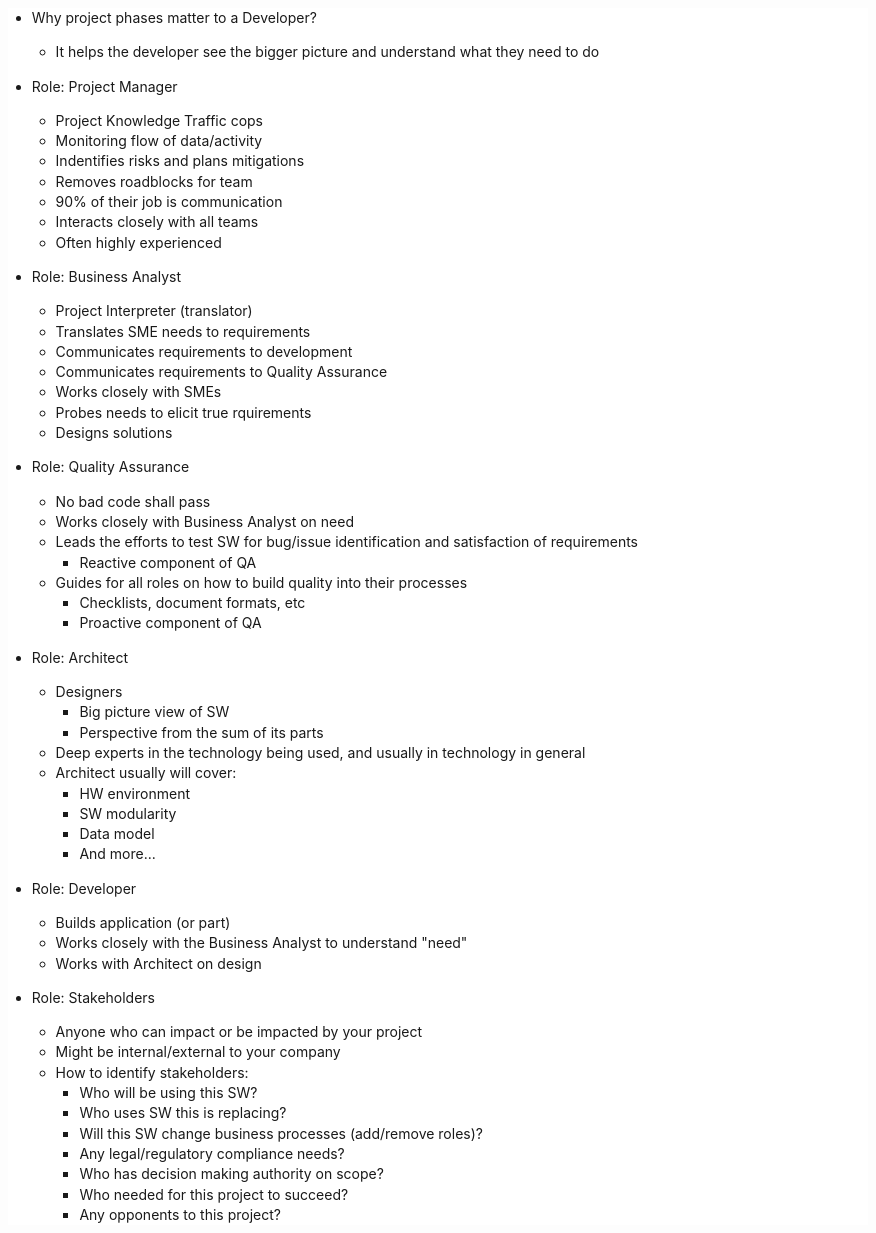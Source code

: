 - Why project phases matter to a Developer?
  - It helps the developer see the bigger picture and understand what they need to do

- Role: Project Manager
  - Project Knowledge Traffic cops
  - Monitoring flow of data/activity
  - Indentifies risks and plans mitigations
  - Removes roadblocks for team
  - 90% of their job is communication
  - Interacts closely with all teams
  - Often highly experienced

- Role: Business Analyst
  - Project Interpreter (translator)
  - Translates SME needs to requirements
  - Communicates requirements to development
  - Communicates requirements to Quality Assurance
  - Works closely with SMEs
  - Probes needs to elicit true rquirements
  - Designs solutions

- Role: Quality Assurance
  - No bad code shall pass
  - Works closely with Business Analyst on need
  - Leads the efforts to test SW for bug/issue identification and satisfaction of requirements
    - Reactive component of QA
  - Guides for all roles on how to build quality into their processes
    - Checklists, document formats, etc
    - Proactive component of QA

- Role: Architect
  - Designers
    - Big picture view of SW
    - Perspective from the sum of its parts
  - Deep experts in the technology being used, and usually in technology in general
  - Architect usually will cover:
    - HW environment
    - SW modularity
    - Data model
    - And more...

- Role: Developer
  - Builds application (or part)
  - Works closely with the Business Analyst to understand "need"
  - Works with Architect on design

- Role: Stakeholders
  - Anyone who can impact or be impacted by your project
  - Might be internal/external to your company
  - How to identify stakeholders:
    - Who will be using this SW?
    - Who uses SW this is replacing?
    - Will this SW change business processes (add/remove roles)?
    - Any legal/regulatory compliance needs?
    - Who has decision making authority on scope?
    - Who needed for this project to succeed?
    - Any opponents to this project?

